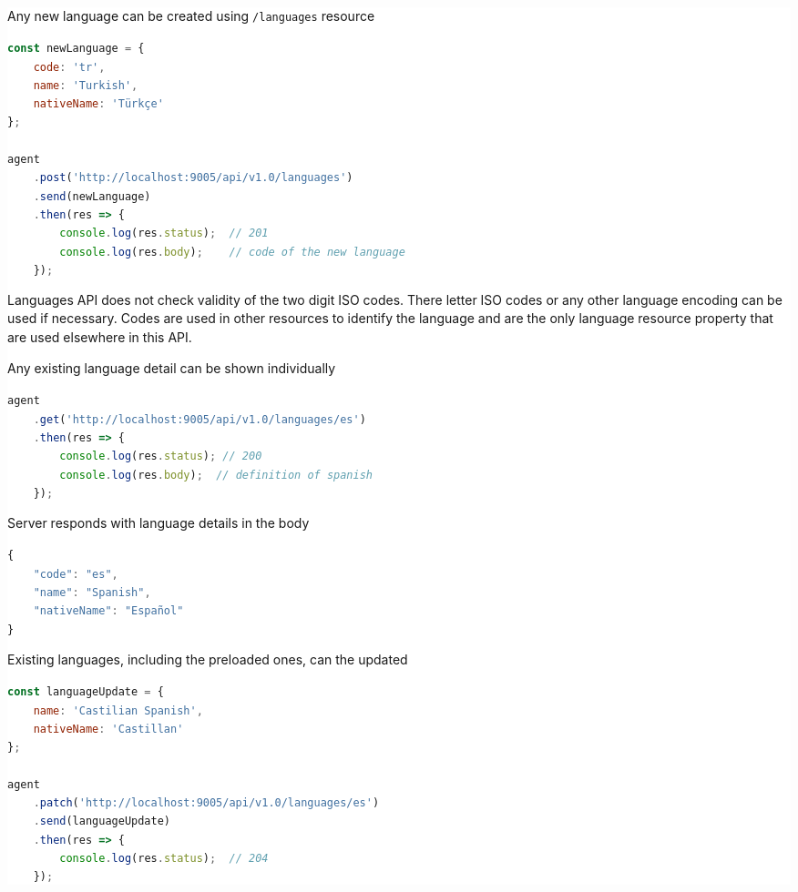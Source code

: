 Any new language can be created using `/languages` resource

```js
const newLanguage = {
    code: 'tr',
    name: 'Turkish',
    nativeName: 'Türkçe'
};

agent
    .post('http://localhost:9005/api/v1.0/languages')
    .send(newLanguage)
    .then(res => {
        console.log(res.status);  // 201
        console.log(res.body);    // code of the new language
    });
```

Languages API does not check validity of the two digit ISO codes.  There letter ISO codes or any other language encoding can be used if necessary.  Codes are used in other resources to identify the language and are the only language resource property that are used elsewhere in this API.

Any existing language detail can be shown individually

```js
agent
    .get('http://localhost:9005/api/v1.0/languages/es')
    .then(res => {
        console.log(res.status); // 200
        console.log(res.body);  // definition of spanish
    });
```

Server responds with language details in the body

```js
{
    "code": "es",
    "name": "Spanish",
    "nativeName": "Español"
}
```

Existing languages, including the preloaded ones, can the updated

```js
const languageUpdate = {
    name: 'Castilian Spanish',
    nativeName: 'Castillan'
};

agent
    .patch('http://localhost:9005/api/v1.0/languages/es')
    .send(languageUpdate)
    .then(res => {
        console.log(res.status);  // 204
    });
```
